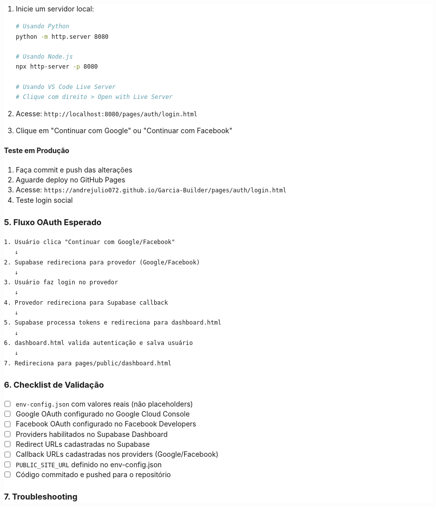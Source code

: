 1. Inicie um servidor local:
   ```bash
   # Usando Python
   python -m http.server 8080
   
   # Usando Node.js
   npx http-server -p 8080
   
   # Usando VS Code Live Server
   # Clique com direito > Open with Live Server
   ```

2. Acesse: `http://localhost:8080/pages/auth/login.html`

3. Clique em "Continuar com Google" ou "Continuar com Facebook"

#### Teste em Produção

1. Faça commit e push das alterações
2. Aguarde deploy no GitHub Pages
3. Acesse: `https://andrejulio072.github.io/Garcia-Builder/pages/auth/login.html`
4. Teste login social

### 5. Fluxo OAuth Esperado

```
1. Usuário clica "Continuar com Google/Facebook"
   ↓
2. Supabase redireciona para provedor (Google/Facebook)
   ↓
3. Usuário faz login no provedor
   ↓
4. Provedor redireciona para Supabase callback
   ↓
5. Supabase processa tokens e redireciona para dashboard.html
   ↓
6. dashboard.html valida autenticação e salva usuário
   ↓
7. Redireciona para pages/public/dashboard.html
```

### 6. Checklist de Validação

- [ ] `env-config.json` com valores reais (não placeholders)
- [ ] Google OAuth configurado no Google Cloud Console
- [ ] Facebook OAuth configurado no Facebook Developers
- [ ] Providers habilitados no Supabase Dashboard
- [ ] Redirect URLs cadastradas no Supabase
- [ ] Callback URLs cadastradas nos providers (Google/Facebook)
- [ ] `PUBLIC_SITE_URL` definido no env-config.json
- [ ] Código commitado e pushed para o repositório

### 7. Troubleshooting
